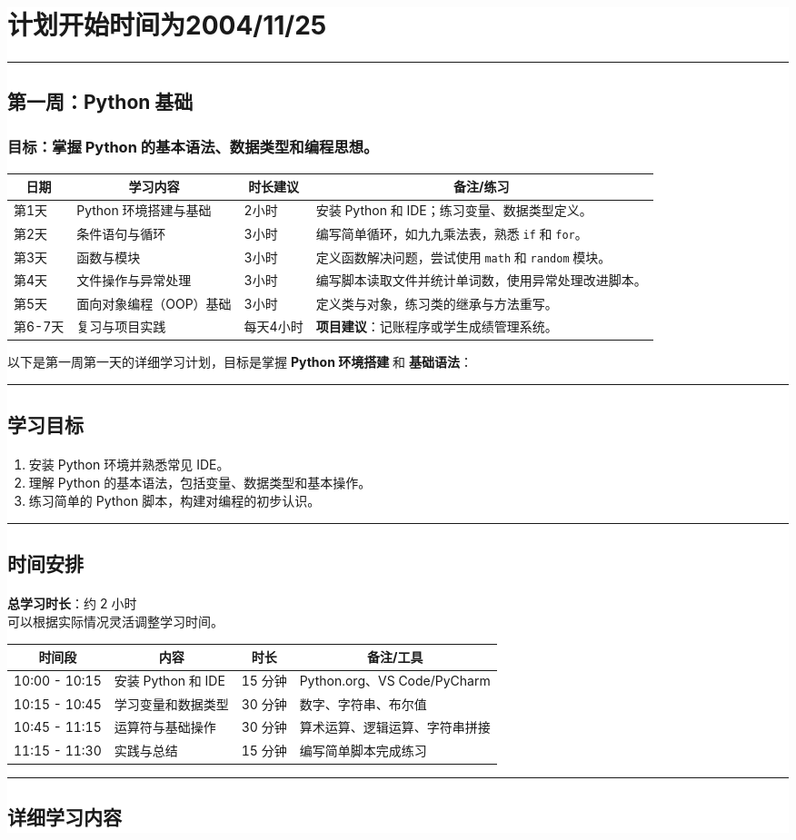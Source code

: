 # 计划开始时间为2004/11/25

---

## **第一周：Python 基础**

### **目标**：掌握 Python 的基本语法、数据类型和编程思想。

| **日期** | **学习内容**            | **时长建议** | **备注/练习**                                        |
| -------- | ----------------------- | ------------ | ---------------------------------------------------- |
| 第1天    | Python 环境搭建与基础   | 2小时        | 安装 Python 和 IDE；练习变量、数据类型定义。         |
| 第2天    | 条件语句与循环          | 3小时        | 编写简单循环，如九九乘法表，熟悉 `if` 和 `for`。     |
| 第3天    | 函数与模块              | 3小时        | 定义函数解决问题，尝试使用 `math` 和 `random` 模块。 |
| 第4天    | 文件操作与异常处理      | 3小时        | 编写脚本读取文件并统计单词数，使用异常处理改进脚本。 |
| 第5天    | 面向对象编程（OOP）基础 | 3小时        | 定义类与对象，练习类的继承与方法重写。               |
| 第6-7天  | 复习与项目实践          | 每天4小时    | **项目建议**：记账程序或学生成绩管理系统。           |

以下是第一周第一天的详细学习计划，目标是掌握 **Python 环境搭建** 和 **基础语法**：

---

## **学习目标**

1. 安装 Python 环境并熟悉常见 IDE。
2. 理解 Python 的基本语法，包括变量、数据类型和基本操作。
3. 练习简单的 Python 脚本，构建对编程的初步认识。

---

## **时间安排**

**总学习时长**：约 2 小时  
可以根据实际情况灵活调整学习时间。

| **时间段**    | **内容**           | **时长** | **备注/工具**                  |
| ------------- | ------------------ | -------- | ------------------------------ |
| 10:00 - 10:15 | 安装 Python 和 IDE | 15 分钟  | Python.org、VS Code/PyCharm    |
| 10:15 - 10:45 | 学习变量和数据类型 | 30 分钟  | 数字、字符串、布尔值           |
| 10:45 - 11:15 | 运算符与基础操作   | 30 分钟  | 算术运算、逻辑运算、字符串拼接 |
| 11:15 - 11:30 | 实践与总结         | 15 分钟  | 编写简单脚本完成练习           |

---

## **详细学习内容**
